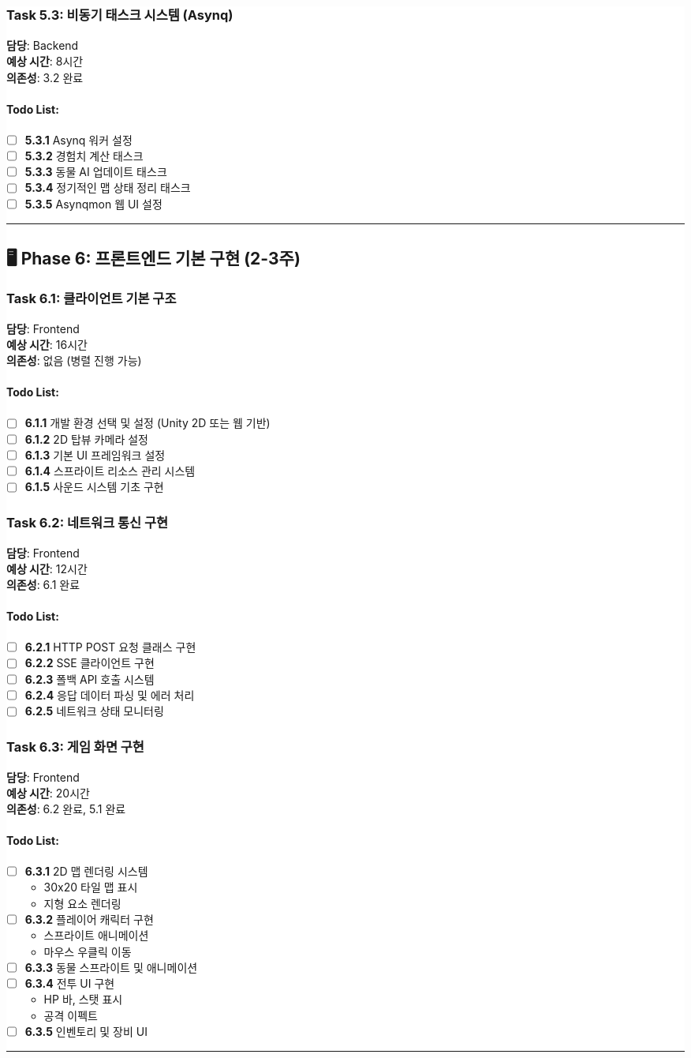 ### Task 5.3: 비동기 태스크 시스템 (Asynq)
**담당**: Backend  
**예상 시간**: 8시간  
**의존성**: 3.2 완료

#### Todo List:
- [ ] **5.3.1** Asynq 워커 설정
- [ ] **5.3.2** 경험치 계산 태스크
- [ ] **5.3.3** 동물 AI 업데이트 태스크
- [ ] **5.3.4** 정기적인 맵 상태 정리 태스크
- [ ] **5.3.5** Asynqmon 웹 UI 설정

---

## 🖥️ Phase 6: 프론트엔드 기본 구현 (2-3주)

### Task 6.1: 클라이언트 기본 구조
**담당**: Frontend  
**예상 시간**: 16시간  
**의존성**: 없음 (병렬 진행 가능)

#### Todo List:
- [ ] **6.1.1** 개발 환경 선택 및 설정 (Unity 2D 또는 웹 기반)
- [ ] **6.1.2** 2D 탑뷰 카메라 설정
- [ ] **6.1.3** 기본 UI 프레임워크 설정
- [ ] **6.1.4** 스프라이트 리소스 관리 시스템
- [ ] **6.1.5** 사운드 시스템 기초 구현

### Task 6.2: 네트워크 통신 구현
**담당**: Frontend  
**예상 시간**: 12시간  
**의존성**: 6.1 완료

#### Todo List:
- [ ] **6.2.1** HTTP POST 요청 클래스 구현
- [ ] **6.2.2** SSE 클라이언트 구현
- [ ] **6.2.3** 폴백 API 호출 시스템
- [ ] **6.2.4** 응답 데이터 파싱 및 에러 처리
- [ ] **6.2.5** 네트워크 상태 모니터링

### Task 6.3: 게임 화면 구현
**담당**: Frontend  
**예상 시간**: 20시간  
**의존성**: 6.2 완료, 5.1 완료

#### Todo List:
- [ ] **6.3.1** 2D 맵 렌더링 시스템
  - 30x20 타일 맵 표시
  - 지형 요소 렌더링
- [ ] **6.3.2** 플레이어 캐릭터 구현
  - 스프라이트 애니메이션
  - 마우스 우클릭 이동
- [ ] **6.3.3** 동물 스프라이트 및 애니메이션
- [ ] **6.3.4** 전투 UI 구현
  - HP 바, 스탯 표시
  - 공격 이펙트
- [ ] **6.3.5** 인벤토리 및 장비 UI

---